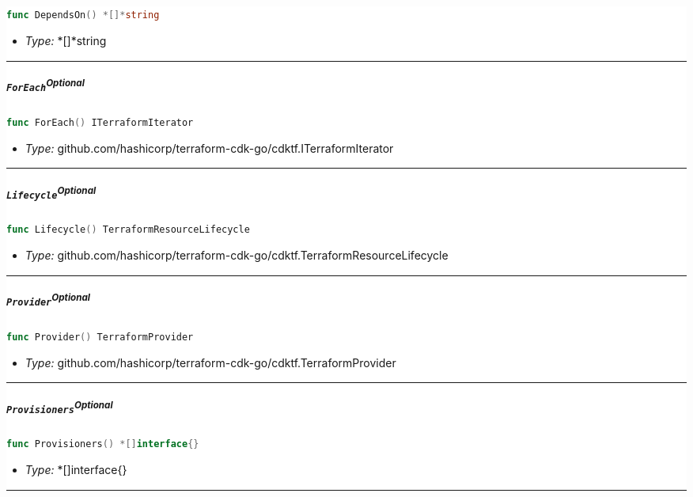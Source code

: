 ```go
func DependsOn() *[]*string
```

- *Type:* *[]*string

---

##### `ForEach`<sup>Optional</sup> <a name="ForEach" id="@cdktf/provider-azurerm.managementGroupSubscriptionAssociation.ManagementGroupSubscriptionAssociation.property.forEach"></a>

```go
func ForEach() ITerraformIterator
```

- *Type:* github.com/hashicorp/terraform-cdk-go/cdktf.ITerraformIterator

---

##### `Lifecycle`<sup>Optional</sup> <a name="Lifecycle" id="@cdktf/provider-azurerm.managementGroupSubscriptionAssociation.ManagementGroupSubscriptionAssociation.property.lifecycle"></a>

```go
func Lifecycle() TerraformResourceLifecycle
```

- *Type:* github.com/hashicorp/terraform-cdk-go/cdktf.TerraformResourceLifecycle

---

##### `Provider`<sup>Optional</sup> <a name="Provider" id="@cdktf/provider-azurerm.managementGroupSubscriptionAssociation.ManagementGroupSubscriptionAssociation.property.provider"></a>

```go
func Provider() TerraformProvider
```

- *Type:* github.com/hashicorp/terraform-cdk-go/cdktf.TerraformProvider

---

##### `Provisioners`<sup>Optional</sup> <a name="Provisioners" id="@cdktf/provider-azurerm.managementGroupSubscriptionAssociation.ManagementGroupSubscriptionAssociation.property.provisioners"></a>

```go
func Provisioners() *[]interface{}
```

- *Type:* *[]interface{}

---

